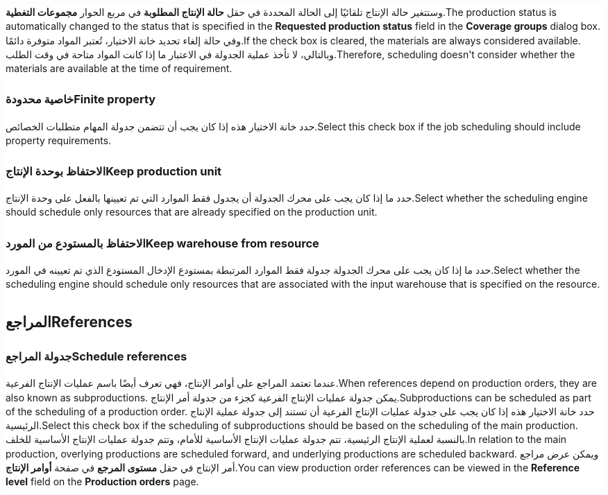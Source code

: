 <span data-ttu-id="7d1ea-185">وستتغير حالة الإنتاج تلقائيًا إلى الحالة المحددة في حقل **حالة الإنتاج المطلوبة** في مربع الحوار **مجموعات التغطية**.</span><span class="sxs-lookup"><span data-stu-id="7d1ea-185">The production status is automatically changed to the status that is specified in the **Requested production status** field in the **Coverage groups** dialog box.</span></span> <span data-ttu-id="7d1ea-186">وفي حالة إلغاء تحديد خانة الاختيار، تُعتبر المواد متوفرة دائمًا.</span><span class="sxs-lookup"><span data-stu-id="7d1ea-186">If the check box is cleared, the materials are always considered available.</span></span> <span data-ttu-id="7d1ea-187">وبالتالي، لا تأخذ عملية الجدولة في الاعتبار ما إذا كانت المواد متاحة في وقت الطلب.</span><span class="sxs-lookup"><span data-stu-id="7d1ea-187">Therefore, scheduling doesn't consider whether the materials are available at the time of requirement.</span></span>

### <a name="finite-property"></a><span data-ttu-id="7d1ea-188">خاصية محدودة</span><span class="sxs-lookup"><span data-stu-id="7d1ea-188">Finite property</span></span>

<span data-ttu-id="7d1ea-189">حدد خانة الاختيار هذه إذا كان يجب أن تتضمن جدولة المهام متطلبات الخصائص.</span><span class="sxs-lookup"><span data-stu-id="7d1ea-189">Select this check box if the job scheduling should include property requirements.</span></span>

### <a name="keep-production-unit"></a><span data-ttu-id="7d1ea-190">الاحتفاظ بوحدة الإنتاج</span><span class="sxs-lookup"><span data-stu-id="7d1ea-190">Keep production unit</span></span>

<span data-ttu-id="7d1ea-191">حدد ما إذا كان يجب على محرك الجدولة أن يجدول فقط الموارد التي تم تعيينها بالفعل على وحدة الإنتاج.</span><span class="sxs-lookup"><span data-stu-id="7d1ea-191">Select whether the scheduling engine should schedule only resources that are already specified on the production unit.</span></span>

### <a name="keep-warehouse-from-resource"></a><span data-ttu-id="7d1ea-192">الاحتفاظ بالمستودع من المورد</span><span class="sxs-lookup"><span data-stu-id="7d1ea-192">Keep warehouse from resource</span></span>

<span data-ttu-id="7d1ea-193">حدد ما إذا كان يجب على محرك الجدولة جدولة فقط الموارد المرتبطة بمستودع الإدخال المستودع الذي تم تعيينه في المورد.</span><span class="sxs-lookup"><span data-stu-id="7d1ea-193">Select whether the scheduling engine should schedule only resources that are associated with the input warehouse that is specified on the resource.</span></span>

## <a name="references"></a><span data-ttu-id="7d1ea-194">المراجع</span><span class="sxs-lookup"><span data-stu-id="7d1ea-194">References</span></span>
### <a name="schedule-references"></a><span data-ttu-id="7d1ea-195">جدولة المراجع</span><span class="sxs-lookup"><span data-stu-id="7d1ea-195">Schedule references</span></span>

<span data-ttu-id="7d1ea-196">عندما تعتمد المراجع على أوامر الإنتاج، فهي تعرف أيضًا باسم عمليات الإنتاج الفرعية.</span><span class="sxs-lookup"><span data-stu-id="7d1ea-196">When references depend on production orders, they are also known as subproductions.</span></span> <span data-ttu-id="7d1ea-197">يمكن جدولة عمليات الإنتاج الفرعية كجزء من جدولة أمر الإنتاج.</span><span class="sxs-lookup"><span data-stu-id="7d1ea-197">Subproductions can be scheduled as part of the scheduling of a production order.</span></span> <span data-ttu-id="7d1ea-198">حدد خانة الاختيار هذه إذا كان يجب على جدولة عمليات الإنتاج الفرعية أن تستند إلى جدولة عملية الإنتاج الرئيسية.</span><span class="sxs-lookup"><span data-stu-id="7d1ea-198">Select this check box if the scheduling of subproductions should be based on the scheduling of the main production.</span></span> <span data-ttu-id="7d1ea-199">بالنسبة لعملية الإنتاج الرئيسية، تتم جدولة عمليات الإنتاج الأساسية للأمام، وتتم جدولة عمليات الإنتاج الأساسية للخلف.</span><span class="sxs-lookup"><span data-stu-id="7d1ea-199">In relation to the main production, overlying productions are scheduled forward, and underlying productions are scheduled backward.</span></span> <span data-ttu-id="7d1ea-200">ويمكن عرض مراجع أمر الإنتاج في حقل **مستوى المرجع** في صفحة **أوامر الإنتاج**.</span><span class="sxs-lookup"><span data-stu-id="7d1ea-200">You can view production order references can be viewed in the **Reference level** field on the **Production orders** page.</span></span>
